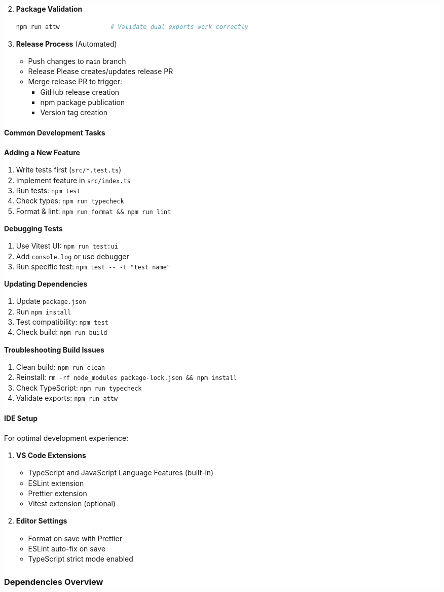 2. **Package Validation**
   ```bash
   npm run attw              # Validate dual exports work correctly
   ```

3. **Release Process** (Automated)
   - Push changes to `main` branch
   - Release Please creates/updates release PR
   - Merge release PR to trigger:
     - GitHub release creation
     - npm package publication
     - Version tag creation

#### Common Development Tasks

**Adding a New Feature**
1. Write tests first (`src/*.test.ts`)
2. Implement feature in `src/index.ts`
3. Run tests: `npm test`
4. Check types: `npm run typecheck`
5. Format & lint: `npm run format && npm run lint`

**Debugging Tests**
1. Use Vitest UI: `npm run test:ui`
2. Add `console.log` or use debugger
3. Run specific test: `npm test -- -t "test name"`

**Updating Dependencies**
1. Update `package.json`
2. Run `npm install`
3. Test compatibility: `npm test`
4. Check build: `npm run build`

**Troubleshooting Build Issues**
1. Clean build: `npm run clean`
2. Reinstall: `rm -rf node_modules package-lock.json && npm install`
3. Check TypeScript: `npm run typecheck`
4. Validate exports: `npm run attw`

#### IDE Setup

For optimal development experience:

1. **VS Code Extensions**
   - TypeScript and JavaScript Language Features (built-in)
   - ESLint extension
   - Prettier extension
   - Vitest extension (optional)

2. **Editor Settings**
   - Format on save with Prettier
   - ESLint auto-fix on save
   - TypeScript strict mode enabled

### Dependencies Overview
